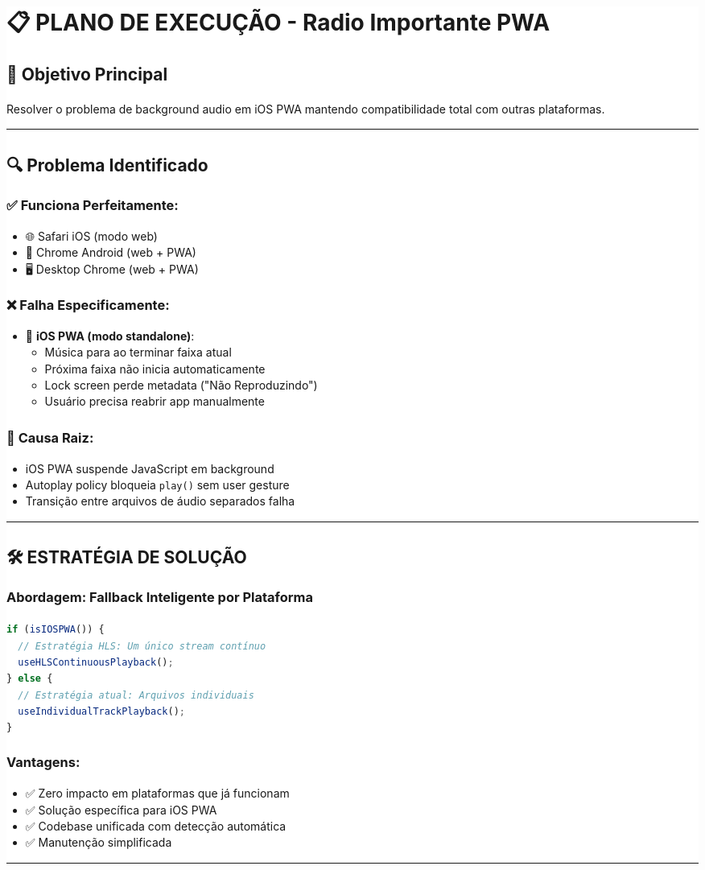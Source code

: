 # 📋 PLANO DE EXECUÇÃO - Radio Importante PWA

## 🎯 **Objetivo Principal**
Resolver o problema de background audio em iOS PWA mantendo compatibilidade total com outras plataformas.

---

## 🔍 **Problema Identificado**

### ✅ **Funciona Perfeitamente:**
- 🌐 Safari iOS (modo web)
- 📱 Chrome Android (web + PWA)  
- 🖥️ Desktop Chrome (web + PWA)

### ❌ **Falha Especificamente:**
- 🍎 **iOS PWA (modo standalone)**: 
  - Música para ao terminar faixa atual
  - Próxima faixa não inicia automaticamente
  - Lock screen perde metadata ("Não Reproduzindo")
  - Usuário precisa reabrir app manualmente

### 🔬 **Causa Raiz:**
- iOS PWA suspende JavaScript em background
- Autoplay policy bloqueia `play()` sem user gesture
- Transição entre arquivos de áudio separados falha

---

## 🛠️ **ESTRATÉGIA DE SOLUÇÃO**

### **Abordagem: Fallback Inteligente por Plataforma**

```typescript
if (isIOSPWA()) {
  // Estratégia HLS: Um único stream contínuo
  useHLSContinuousPlayback();
} else {
  // Estratégia atual: Arquivos individuais  
  useIndividualTrackPlayback();
}
```

### **Vantagens:**
- ✅ Zero impacto em plataformas que já funcionam
- ✅ Solução específica para iOS PWA
- ✅ Codebase unificada com detecção automática
- ✅ Manutenção simplificada

---